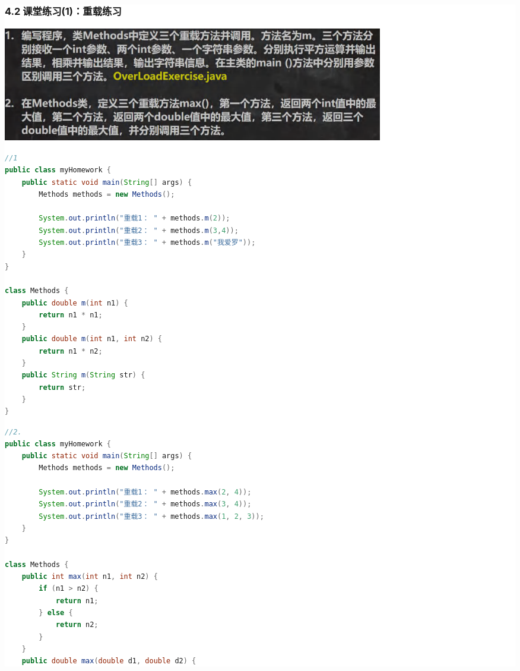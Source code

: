 ### 4.2 课堂练习(1)：重载练习

<img src="../img/TCH_Han/ch7_5.png" style="zoom:67%;" />

```java
//1
public class myHomework {
	public static void main(String[] args) {
		Methods methods = new Methods();

		System.out.println("重载1： " + methods.m(2));
		System.out.println("重载2： " + methods.m(3,4));
		System.out.println("重载3： " + methods.m("我爱罗"));
	} 
}

class Methods {
	public double m(int n1) {
		return n1 * n1;
	}
	public double m(int n1, int n2) {
		return n1 * n2;
	}
	public String m(String str) {
		return str;
	}
}
```



```java
//2.
public class myHomework {
	public static void main(String[] args) {
		Methods methods = new Methods();

		System.out.println("重载1： " + methods.max(2, 4));
		System.out.println("重载2： " + methods.max(3, 4));
		System.out.println("重载3： " + methods.max(1, 2, 3));
	} 
}

class Methods {
	public int max(int n1, int n2) {
		if (n1 > n2) {
			return n1;
		} else {
			return n2;
		}
	}
	public double max(double d1, double d2) {
```